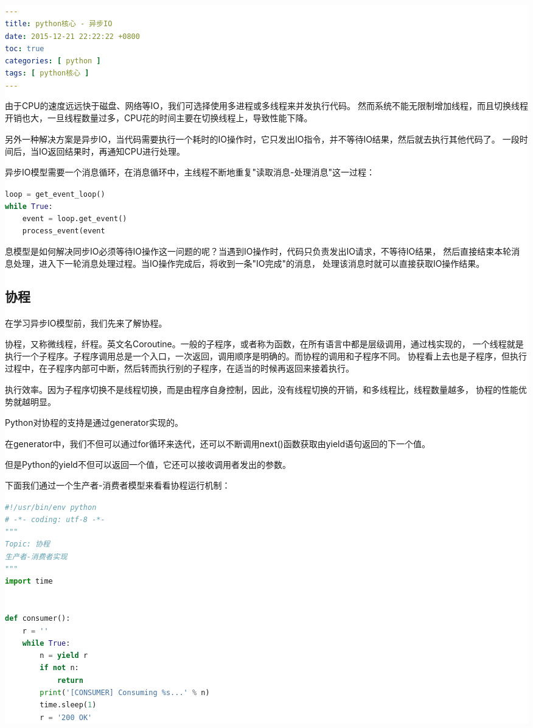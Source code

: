 ```yaml
---
title: python核心 - 异步IO
date: 2015-12-21 22:22:22 +0800
toc: true
categories: [ python ]
tags: [ python核心 ]
---
```


由于CPU的速度远远快于磁盘、网络等IO，我们可选择使用多进程或多线程来并发执行代码。
然而系统不能无限制增加线程，而且切换线程开销也大，一旦线程数量过多，CPU花的时间主要在切换线程上，导致性能下降。

另外一种解决方案是异步IO，当代码需要执行一个耗时的IO操作时，它只发出IO指令，并不等待IO结果，然后就去执行其他代码了。
一段时间后，当IO返回结果时，再通知CPU进行处理。

异步IO模型需要一个消息循环，在消息循环中，主线程不断地重复"读取消息-处理消息"这一过程：

```python
loop = get_event_loop()
while True:
    event = loop.get_event()
    process_event(event
```

息模型是如何解决同步IO必须等待IO操作这一问题的呢？当遇到IO操作时，代码只负责发出IO请求，不等待IO结果，
然后直接结束本轮消息处理，进入下一轮消息处理过程。当IO操作完成后，将收到一条"IO完成"的消息，
处理该消息时就可以直接获取IO操作结果。


## 协程

在学习异步IO模型前，我们先来了解协程。

协程，又称微线程，纤程。英文名Coroutine。一般的子程序，或者称为函数，在所有语言中都是层级调用，通过栈实现的，
一个线程就是执行一个子程序。子程序调用总是一个入口，一次返回，调用顺序是明确的。而协程的调用和子程序不同。
协程看上去也是子程序，但执行过程中，在子程序内部可中断，然后转而执行别的子程序，在适当的时候再返回来接着执行。

执行效率。因为子程序切换不是线程切换，而是由程序自身控制，因此，没有线程切换的开销，和多线程比，线程数量越多，
协程的性能优势就越明显。

Python对协程的支持是通过generator实现的。

在generator中，我们不但可以通过for循环来迭代，还可以不断调用next()函数获取由yield语句返回的下一个值。

但是Python的yield不但可以返回一个值，它还可以接收调用者发出的参数。

下面我们通过一个生产者-消费者模型来看看协程运行机制：

```python
#!/usr/bin/env python
# -*- coding: utf-8 -*-
"""
Topic: 协程
生产者-消费者实现
"""
import time


def consumer():
    r = ''
    while True:
        n = yield r
        if not n:
            return
        print('[CONSUMER] Consuming %s...' % n)
        time.sleep(1)
        r = '200 OK'


```